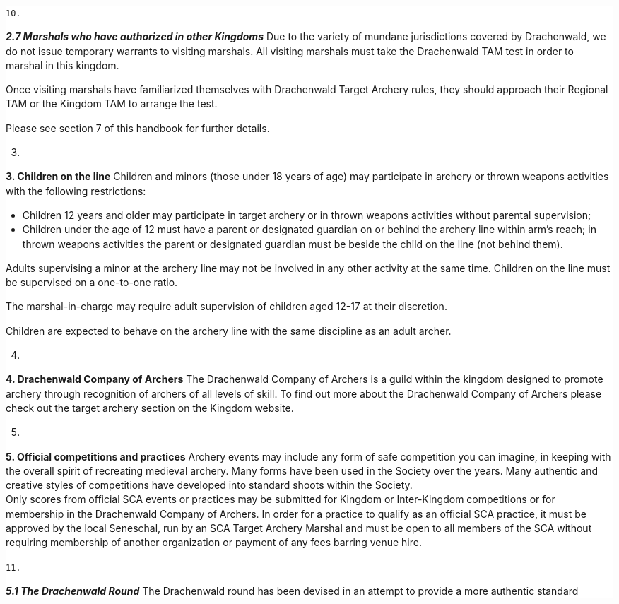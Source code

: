 

    10. 
**_2.7 Marshals who have authorized in other Kingdoms_**
Due to the variety of mundane jurisdictions covered by Drachenwald, we do not issue temporary warrants to visiting marshals. All visiting marshals must take the Drachenwald TAM test in order to marshal in this kingdom.

Once visiting marshals have familiarized themselves with Drachenwald Target Archery rules, they should approach their Regional TAM or the Kingdom TAM to arrange the test. 

Please see section 7 of this handbook for further details.



3. 
**3. Children on the line**
Children and minors (those under 18 years of age) may participate in archery or thrown weapons activities with the following restrictions:



*   Children 12 years and older may participate in target archery or in thrown weapons activities without parental supervision;
*   Children under the age of 12 must have a parent or designated guardian on or behind the archery line within arm’s reach; in thrown weapons activities the parent or designated guardian must be beside the child on the line (not behind them).

Adults supervising a minor at the archery line may not be involved in any other activity at the same time. Children on the line must be supervised on a one-to-one ratio. 

The marshal-in-charge may require adult supervision of children aged 12-17 at their discretion.

Children are expected to behave on the archery line with the same discipline as an adult archer.



4. 
**4. Drachenwald Company of Archers**
The Drachenwald Company of Archers is a guild within the kingdom designed to promote archery through recognition of archers of all levels of skill. To find out more about the Drachenwald Company of Archers please check out the target archery section on the Kingdom website.



5. 
**5. Official competitions and practices**
Archery events may include any form of safe competition you can imagine, in keeping with the overall spirit of recreating medieval archery. Many forms have been used in the Society over the years.  Many authentic and creative styles of competitions have developed into standard shoots within the Society. \
Only scores from official SCA events or practices may be submitted for Kingdom or Inter-Kingdom competitions or for membership in the Drachenwald Company of Archers. In order for a practice to qualify as an official SCA practice, it must be approved by the local Seneschal, run by an SCA Target Archery Marshal and must be open to all members of the SCA without requiring membership of another organization or payment of any fees barring venue hire.



    11. 
**_5.1 The Drachenwald Round_**
The Drachenwald round has been devised in an attempt to provide a more authentic standard
